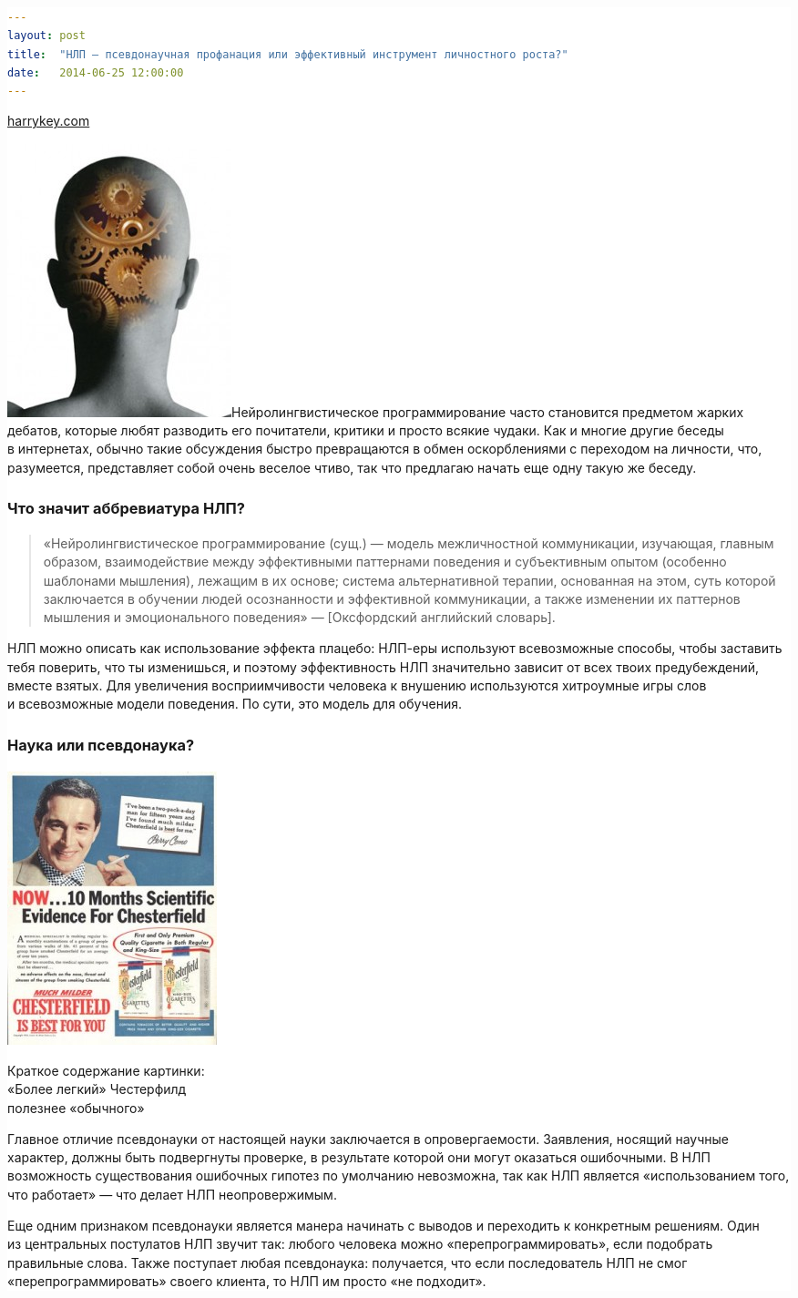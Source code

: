 ```yaml
---
layout: post
title:  "НЛП – псевдонаучная профанация или эффективный инструмент личностного роста?"
date:   2014-06-25 12:00:00
---
```

<p><a href="http://www.harrykey.com/is-nlp-pseudoscientific-baloney-or-an-effective-tool-for-personal-development/">harrykey.com</a></p>
<p><a href="http://youarenotsosmart.ru/wp-content/uploads/2014/06/nlp.jpg"><img height="300" width="246" alt="nlp" src="/img/is-nlp-pseudoscientific-baloney-or-an-effective-tool-for-personal-development/nlp-246x300.jpg" class="alignleft size-medium wp-image-1130" /></a>Нейролингвистическое программирование часто становится предметом жарких дебатов, которые любят разводить его почитатели, критики и просто всякие чудаки. Как и многие другие беседы в интернетах, обычно такие обсуждения быстро превращаются в обмен оскорблениями с переходом на личности, что, разумеется, представляет собой очень веселое чтиво, так что предлагаю начать еще одну такую же беседу.</p>
<h3>Что значит аббревиатура НЛП?</h3>
<blockquote><p>«Нейролингвистическое программирование (сущ.) — модель межличностной коммуникации, изучающая, главным образом, взаимодействие между эффективными паттернами поведения и субъективным опытом (особенно шаблонами мышления), лежащим в их основе; система альтернативной терапии, основанная на этом, суть которой заключается в обучении людей осознанности и эффективной коммуникации, а также изменении их паттернов мышления и эмоционального поведения» — [Оксфордский английский словарь].</p></blockquote>
<p>НЛП можно описать как использование эффекта плацебо: НЛП-еры используют всевозможные способы, чтобы заставить тебя поверить, что ты изменишься, и поэтому эффективность НЛП значительно зависит от всех твоих предубеждений, вместе взятых. Для увеличения восприимчивости человека к внушению используются хитроумные игры слов и всевозможные модели поведения. По сути, это модель для обучения.<br />
<span id="more-1129"></span></p>
<h3>Наука или псевдонаука?</h3>
<div class="wp-caption alignright" style="width: 240px" id="attachment_1133"><a href="http://youarenotsosmart.ru/wp-content/uploads/2014/06/tobacco-ad-pseudoscience3.jpg"><img height="300" width="230" alt="Краткое содержание картинки: «Более легкий» Честерфилд полезнее «обычного»" src="/img/is-nlp-pseudoscientific-baloney-or-an-effective-tool-for-personal-development/tobacco-ad-pseudoscience3-230x300.jpg" class="size-medium wp-image-1133" /></a><p class="wp-caption-text">Краткое содержание картинки: «Более легкий» Честерфилд полезнее «обычного»</p></div>
<p>Главное отличие псевдонауки от настоящей науки заключается в опровергаемости. Заявления, носящий научные характер, должны быть подвергнуты проверке, в результате которой они могут оказаться ошибочными. В НЛП возможность существования ошибочных гипотез по умолчанию невозможна, так как НЛП является «использованием того, что работает» — что делает НЛП неопровержимым.</p>
<p>Еще одним признаком псевдонауки является манера начинать с выводов и переходить к конкретным решениям. Один из центральных постулатов НЛП звучит так: любого человека можно «перепрограммировать», если подобрать правильные слова. Также поступает любая псевдонаука: получается, что если последователь НЛП не смог «перепрограммировать» своего клиента, то НЛП им просто «не подходит».</p>